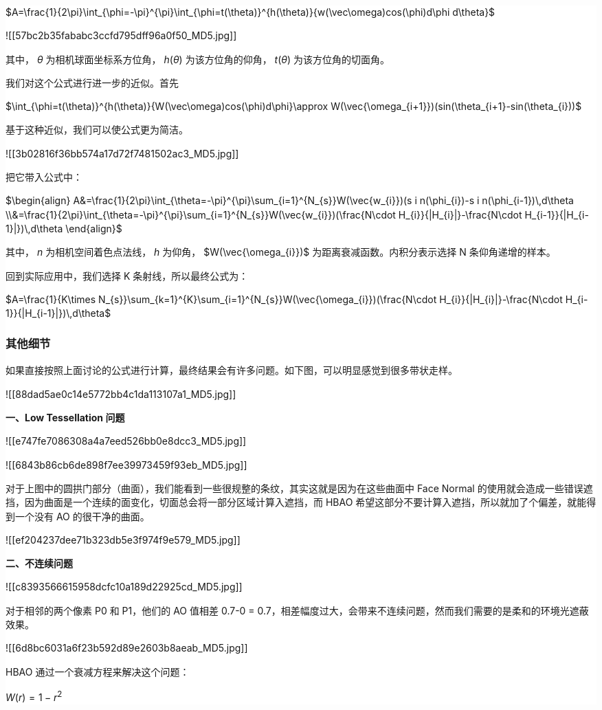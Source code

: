 $A=\frac{1}{2\pi}\int_{\phi=-\pi}^{\pi}\int_{\phi=t(\theta)}^{h(\theta)}{w(\vec\omega)cos(\phi)d\phi d\theta}$

![[57bc2b35fababc3ccfd795dff96a0f50_MD5.jpg]]

其中， $\theta$ 为相机球面坐标系方位角， $h(\theta)$ 为该方位角的仰角， $t(\theta)$ 为该方位角的切面角。

我们对这个公式进行进一步的近似。首先

$\int_{\phi=t(\theta)}^{h(\theta)}{W(\vec\omega)cos(\phi)d\phi}\approx W(\vec{\omega_{i+1}})(sin(\theta_{i+1}-sin(\theta_{i}))$

基于这种近似，我们可以使公式更为简洁。

![[3b02816f36bb574a17d72f7481502ac3_MD5.jpg]]

把它带入公式中：

$\begin{align} A&=\frac{1}{2\pi}\int_{\theta=-\pi}^{\pi}\sum_{i=1}^{N_{s}}W(\vec{w_{i}})(s i n(\phi_{i})-s i n(\phi_{i-1})\,d\theta \\&=\frac{1}{2\pi}\int_{\theta=-\pi}^{\pi}\sum_{i=1}^{N_{s}}W(\vec{w_{i}})(\frac{N\cdot H_{i}}{|H_{i}|}-\frac{N\cdot H_{i-1}}{|H_{i-1}|})\,d\theta \end{align}$

其中， $n$ 为相机空间着色点法线， $h$ 为仰角， $W(\vec{\omega_{i}})$ 为距离衰减函数。内积分表示选择 N 条仰角递增的样本。

回到实际应用中，我们选择 K 条射线，所以最终公式为：

$A=\frac{1}{K\times N_{s}}\sum_{k=1}^{K}\sum_{i=1}^{N_{s}}W(\vec{\omega_{i}})(\frac{N\cdot H_{i}}{|H_{i}|}-\frac{N\cdot H_{i-1}}{|H_{i-1}|})\,d\theta$

### 其他细节

如果直接按照上面讨论的公式进行计算，最终结果会有许多问题。如下图，可以明显感觉到很多带状走样。

![[88dad5ae0c14e5772bb4c1da113107a1_MD5.jpg]]

**一、Low Tessellation 问题**

![[e747fe7086308a4a7eed526bb0e8dcc3_MD5.jpg]]

![[6843b86cb6de898f7ee39973459f93eb_MD5.jpg]]

对于上图中的圆拱门部分（曲面），我们能看到一些很规整的条纹，其实这就是因为在这些曲面中 Face Normal 的使用就会造成一些错误遮挡，因为曲面是一个连续的面变化，切面总会将一部分区域计算入遮挡，而 HBAO 希望这部分不要计算入遮挡，所以就加了个偏差，就能得到一个没有 AO 的很干净的曲面。

![[ef204237dee71b323db5e3f974f9e579_MD5.jpg]]

**二、不连续问题**

![[c8393566615958dcfc10a189d22925cd_MD5.jpg]]

对于相邻的两个像素 P0 和 P1，他们的 AO 值相差 0.7-0 = 0.7，相差幅度过大，会带来不连续问题，然而我们需要的是柔和的环境光遮蔽效果。

![[6d8bc6031a6f23b592d89e2603b8aeab_MD5.jpg]]

HBAO 通过一个衰减方程来解决这个问题：

$W(r)=1-r^{2}$
